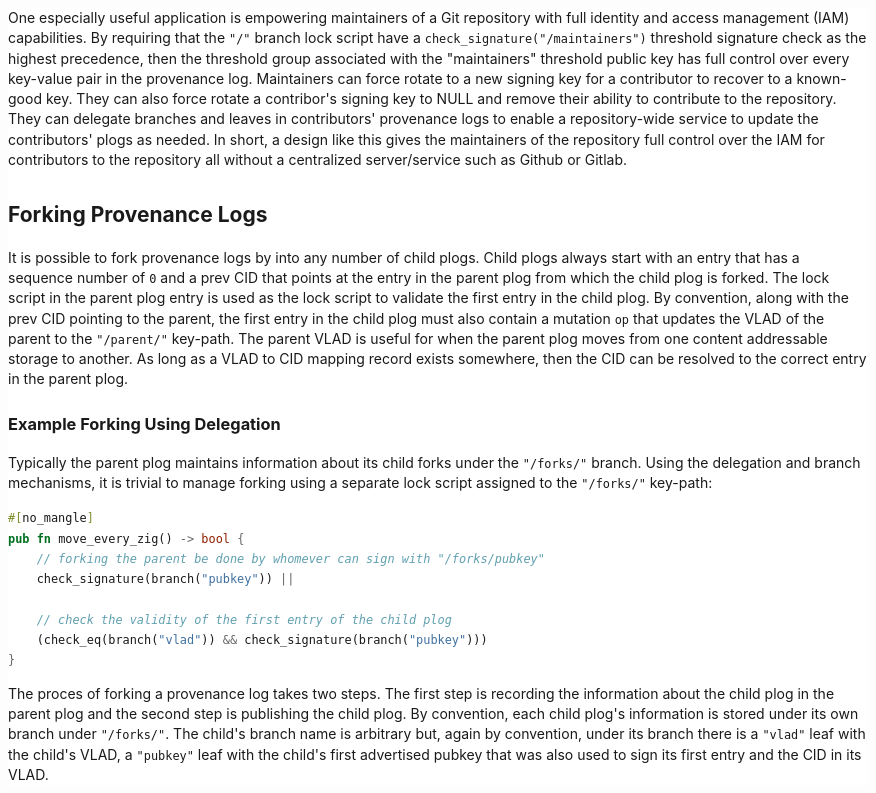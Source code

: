 One especially useful application is empowering maintainers of a Git repository
with full identity and access management (IAM) capabilities. By requiring that
the `"/"` branch lock script have a `check_signature("/maintainers")` threshold
signature check as the highest precedence, then the threshold group associated
with the "maintainers" threshold public key has full control over every
key-value pair in the provenance log. Maintainers can force rotate to a new
signing key for a contributor to recover to a known-good key. They can also
force rotate a contribor's signing key to NULL and remove their ability to
contribute to the repository. They can delegate branches and leaves in
contributors' provenance logs to enable a repository-wide service to update the
contributors' plogs as needed. In short, a design like this gives the
maintainers of the repository full control over the IAM for contributors to the
repository all without a centralized server/service such as Github or Gitlab.

## Forking Provenance Logs

It is possible to fork provenance logs by into any number of child plogs. Child
plogs always start with an entry that has a sequence number of `0` and a prev
CID that points at the entry in the parent plog from which the child plog is
forked. The lock script in the parent plog entry is used as the lock script to
validate the first entry in the child plog. By convention, along with the prev
CID pointing to the parent, the first entry in the child plog must also contain
a mutation `op` that updates the VLAD of the parent to the `"/parent/"`
key-path. The parent VLAD is useful for when the parent plog moves from one
content addressable storage to another. As long as a VLAD to CID mapping record
exists somewhere, then the CID can be resolved to the correct entry in the
parent plog.

### Example Forking Using Delegation

Typically the parent plog maintains information about its child forks under the
`"/forks/"` branch. Using the delegation and branch mechanisms, it is trivial
to manage forking using a separate lock script assigned to the `"/forks/"`
key-path:

```rust
#[no_mangle]
pub fn move_every_zig() -> bool {
    // forking the parent be done by whomever can sign with "/forks/pubkey"
    check_signature(branch("pubkey")) ||

    // check the validity of the first entry of the child plog 
    (check_eq(branch("vlad")) && check_signature(branch("pubkey")))
}
```

The proces of forking a provenance log takes two steps. The first step is
recording the information about the child plog in the parent plog and the
second step is publishing the child plog. By convention, each child plog's
information is stored under its own branch under `"/forks/"`. The child's
branch name is arbitrary but, again by convention, under its branch there is a
`"vlad"` leaf with the child's VLAD, a `"pubkey"` leaf with the child's first
advertised pubkey that was also used to sign its first entry and the CID in its
VLAD.


[CRYPTID]: https://cryptid.tech/
[FSL]: https://github.com/cryptidtech/provenance-log/blob/main/LICENSE.md
[LIPMAA]: https://github.com/AljoschaMeyer/bamboo/blob/master/README.md#links-and-entry-verification
[MULTIFORMATS]: https://github.com/multiformats/multiformats/
[MULTIKEY]: https://github.com/cryptidtech/multikey.git
[MULTIHASH]: https://github.com/cryptidtech/multihash.git
[MULTISIG]: https://github.com/cryptidtech/multisig.git
[PROVENANCE]: https://github.com/cryptidtech/provenance-specifications/
[WACC]: https://github.com/cryptidtech/wacc.git